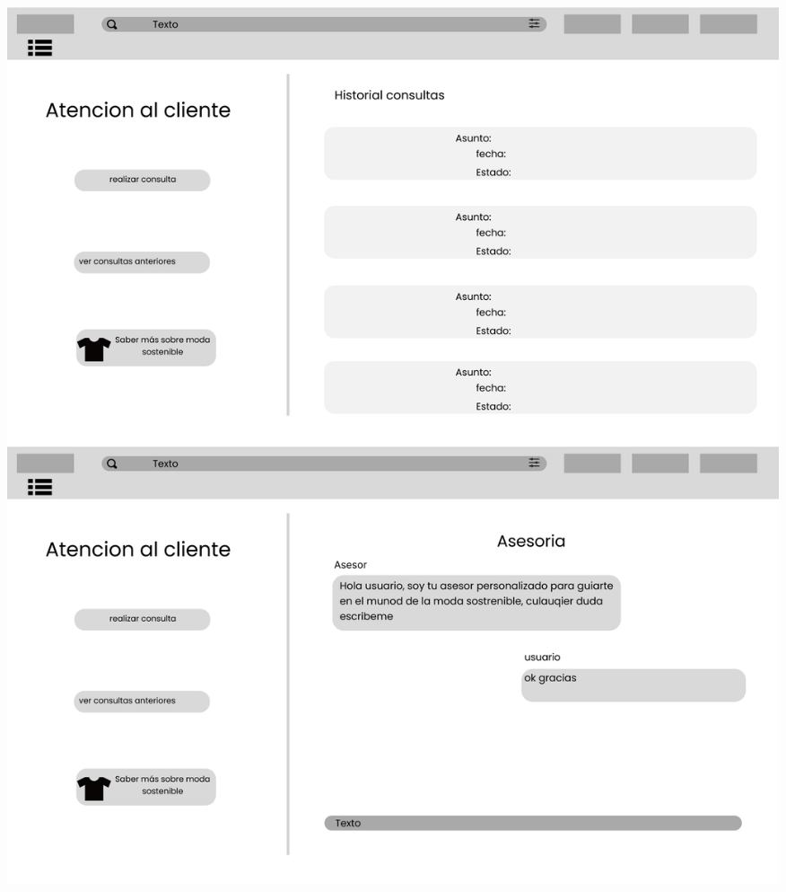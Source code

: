 ![image](Imagenes/WireFrames/chatvendedor-2.jpg)
<br>
![image](Imagenes/WireFrames/chatvendedor-3.jpg)
<br>